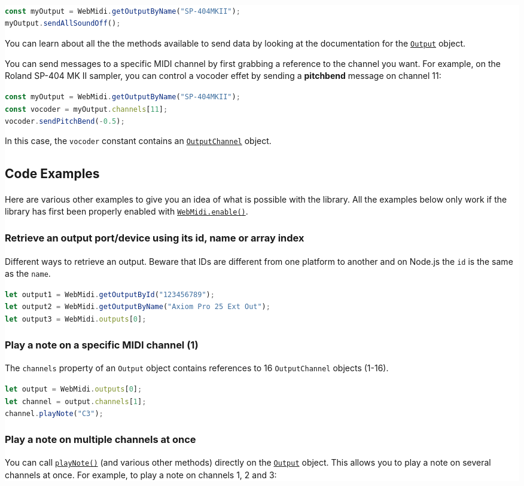 ```javascript
const myOutput = WebMidi.getOutputByName("SP-404MKII");
myOutput.sendAllSoundOff();
```

You can learn about all the the methods available to send data by looking at the documentation for
the [`Output`](../../api3/classes/Output) object.

You can send messages to a specific MIDI channel by first grabbing a reference to the channel you 
want. For example, on the Roland SP-404 MK II sampler, you can control a vocoder effet by sending a 
**pitchbend** message on channel 11:

```javascript
const myOutput = WebMidi.getOutputByName("SP-404MKII");
const vocoder = myOutput.channels[11];
vocoder.sendPitchBend(-0.5);
```
In this case, the `vocoder` constant contains an  [`OutputChannel`](../../api3/classes/OutputChannel) 
object.


## Code Examples

Here are various other examples to give you an idea of what is possible with the library. All the
examples below only work if the library has first been properly enabled with 
[`WebMidi.enable()`](../../api3/classes/WebMidi#enable).


### Retrieve an output port/device using its id, name or array index

Different ways to retrieve an output. Beware that IDs are different from one platform to another and
on Node.js the `id` is the same as the `name`.

```javascript
let output1 = WebMidi.getOutputById("123456789");
let output2 = WebMidi.getOutputByName("Axiom Pro 25 Ext Out");
let output3 = WebMidi.outputs[0];
```

### Play a note on a specific MIDI channel (1)

The `channels` property of an `Output` object contains references to 16 `OutputChannel` objects
(1-16).

```javascript
let output = WebMidi.outputs[0];
let channel = output.channels[1];
channel.playNote("C3");
```

### Play a note on multiple channels at once

You can call [`playNote()`](../../api3/classes/Output#playNote) (and various other methods) directly 
on the [`Output`](../../api3/classes/Output) object. This allows you to play a note on several 
channels at once. For example, to play a note on channels 1, 2 and 3:
